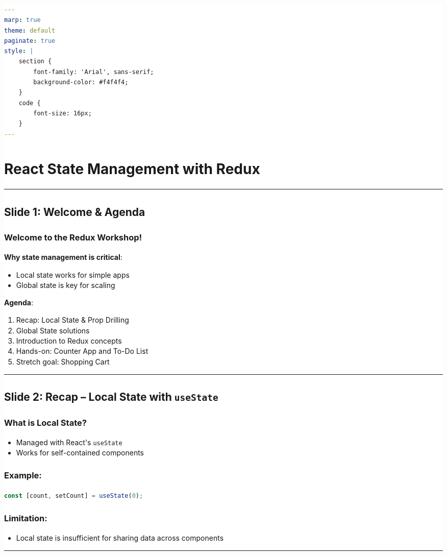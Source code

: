```yaml
---
marp: true
theme: default
paginate: true
style: |
    section {
        font-family: 'Arial', sans-serif;
        background-color: #f4f4f4;
    }
    code {
        font-size: 16px;
    }
---
```


# React State Management with Redux

---

## Slide 1: Welcome & Agenda

### Welcome to the Redux Workshop!

**Why state management is critical**:
- Local state works for simple apps
- Global state is key for scaling

**Agenda**:
1. Recap: Local State & Prop Drilling
2. Global State solutions
3. Introduction to Redux concepts
4. Hands-on: Counter App and To-Do List
5. Stretch goal: Shopping Cart

---

## Slide 2: Recap – Local State with `useState`

### What is Local State?
- Managed with React's `useState`
- Works for self-contained components

### Example:
```jsx
const [count, setCount] = useState(0);
```

### Limitation:
- Local state is insufficient for sharing data across components

---